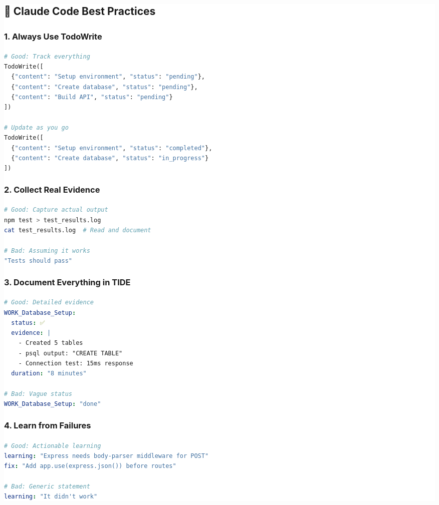 
## 🎯 Claude Code Best Practices

### 1. Always Use TodoWrite
```python
# Good: Track everything
TodoWrite([
  {"content": "Setup environment", "status": "pending"},
  {"content": "Create database", "status": "pending"},
  {"content": "Build API", "status": "pending"}
])

# Update as you go
TodoWrite([
  {"content": "Setup environment", "status": "completed"},
  {"content": "Create database", "status": "in_progress"}
])
```

### 2. Collect Real Evidence
```bash
# Good: Capture actual output
npm test > test_results.log
cat test_results.log  # Read and document

# Bad: Assuming it works
"Tests should pass"
```

### 3. Document Everything in TIDE
```yaml
# Good: Detailed evidence
WORK_Database_Setup:
  status: ✅
  evidence: |
    - Created 5 tables
    - psql output: "CREATE TABLE"
    - Connection test: 15ms response
  duration: "8 minutes"

# Bad: Vague status
WORK_Database_Setup: "done"
```

### 4. Learn from Failures
```yaml
# Good: Actionable learning
learning: "Express needs body-parser middleware for POST"
fix: "Add app.use(express.json()) before routes"

# Bad: Generic statement  
learning: "It didn't work"
```
